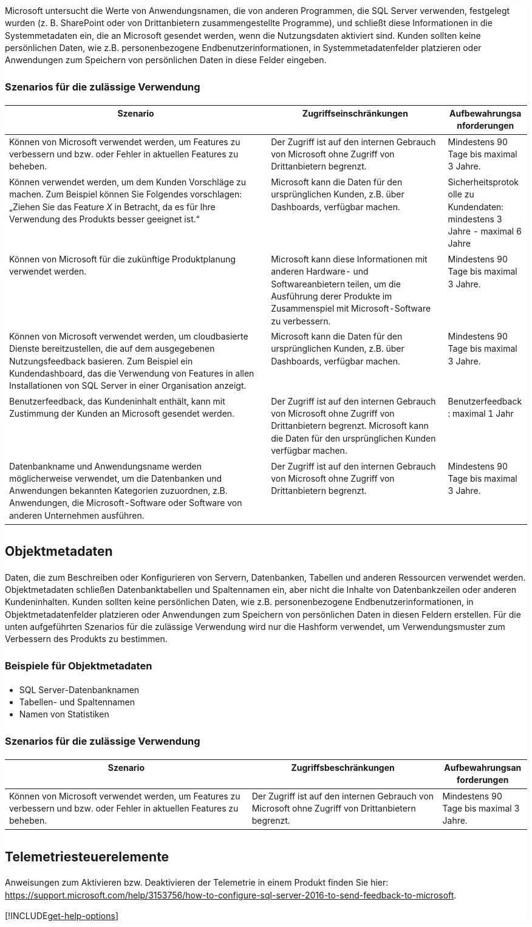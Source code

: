 Microsoft untersucht die Werte von Anwendungsnamen, die von anderen Programmen, die SQL Server verwenden, festgelegt wurden (z. B. SharePoint oder von Drittanbietern zusammengestellte Programme), und schließt diese Informationen in die Systemmetadaten ein, die an Microsoft gesendet werden, wenn die Nutzungsdaten aktiviert sind. Kunden sollten keine persönlichen Daten, wie z.B. personenbezogene Endbenutzerinformationen, in Systemmetadatenfelder platzieren oder Anwendungen zum Speichern von persönlichen Daten in diese Felder eingeben. 

### <a name="permitted-usage-scenarios"></a>Szenarios für die zulässige Verwendung

|Szenario  |Zugriffseinschränkungen  |Aufbewahrungsanforderungen|
|---------|---------|---------|
|Können von Microsoft verwendet werden, um Features zu verbessern und bzw. oder Fehler in aktuellen Features zu beheben.|Der Zugriff ist auf den internen Gebrauch von Microsoft ohne Zugriff von Drittanbietern begrenzt. |Mindestens 90 Tage bis maximal 3 Jahre. |
|Können verwendet werden, um dem Kunden Vorschläge zu machen.  Zum Beispiel können Sie Folgendes vorschlagen: „Ziehen Sie das Feature *X* in Betracht, da es für Ihre Verwendung des Produkts besser geeignet ist.“ |Microsoft kann die Daten für den ursprünglichen Kunden, z.B. über Dashboards, verfügbar machen. |Sicherheitsprotokolle zu Kundendaten: mindestens 3 Jahre - maximal 6 Jahre |
|Können von Microsoft für die zukünftige Produktplanung verwendet werden. |Microsoft kann diese Informationen mit anderen Hardware- und Softwareanbietern teilen, um die Ausführung derer Produkte im Zusammenspiel mit Microsoft-Software zu verbessern. |Mindestens 90 Tage bis maximal 3 Jahre.|
|Können von Microsoft verwendet werden, um cloudbasierte Dienste bereitzustellen, die auf dem ausgegebenen Nutzungsfeedback basieren. Zum Beispiel ein Kundendashboard, das die Verwendung von Features in allen Installationen von SQL Server in einer Organisation anzeigt. |Microsoft kann die Daten für den ursprünglichen Kunden, z.B. über Dashboards, verfügbar machen. |Mindestens 90 Tage bis maximal 3 Jahre. |
|Benutzerfeedback, das Kundeninhalt enthält, kann mit Zustimmung der Kunden an Microsoft gesendet werden. |Der Zugriff ist auf den internen Gebrauch von Microsoft ohne Zugriff von Drittanbietern begrenzt. Microsoft kann die Daten für den ursprünglichen Kunden verfügbar machen. |Benutzerfeedback: maximal 1 Jahr |
|Datenbankname und Anwendungsname werden möglicherweise verwendet, um die Datenbanken und Anwendungen bekannten Kategorien zuzuordnen, z.B. Anwendungen, die Microsoft-Software oder Software von anderen Unternehmen ausführen.|Der Zugriff ist auf den internen Gebrauch von Microsoft ohne Zugriff von Drittanbietern begrenzt.|Mindestens 90 Tage bis maximal 3 Jahre. |

## <a name="object-metadata"></a>Objektmetadaten

Daten, die zum Beschreiben oder Konfigurieren von Servern, Datenbanken, Tabellen und anderen Ressourcen verwendet werden.  Objektmetadaten schließen Datenbanktabellen und Spaltennamen ein, aber nicht die Inhalte von Datenbankzeilen oder anderen Kundeninhalten. Kunden sollten keine persönlichen Daten, wie z.B. personenbezogene Endbenutzerinformationen, in Objektmetadatenfelder platzieren oder Anwendungen zum Speichern von persönlichen Daten in diesen Feldern erstellen. Für die unten aufgeführten Szenarios für die zulässige Verwendung wird nur die Hashform verwendet, um Verwendungsmuster zum Verbessern des Produkts zu bestimmen. 

### <a name="examples-of-object-metadata"></a>Beispiele für Objektmetadaten

- SQL Server-Datenbanknamen
- Tabellen- und Spaltennamen
- Namen von Statistiken

### <a name="permitted-usage-scenarios"></a>Szenarios für die zulässige Verwendung

|Szenario  |Zugriffsbeschränkungen  |Aufbewahrungsanforderungen|
|---------|---------|---------|
|Können von Microsoft verwendet werden, um Features zu verbessern und bzw. oder Fehler in aktuellen Features zu beheben. |Der Zugriff ist auf den internen Gebrauch von Microsoft ohne Zugriff von Drittanbietern begrenzt. |Mindestens 90 Tage bis maximal 3 Jahre.|

## <a name="telemetry-controls"></a>Telemetriesteuerelemente

Anweisungen zum Aktivieren bzw. Deaktivieren der Telemetrie in einem Produkt finden Sie hier: https://support.microsoft.com/help/3153756/how-to-configure-sql-server-2016-to-send-feedback-to-microsoft.

[!INCLUDE[get-help-options](../includes/paragraph-content/get-help-options.md)]
